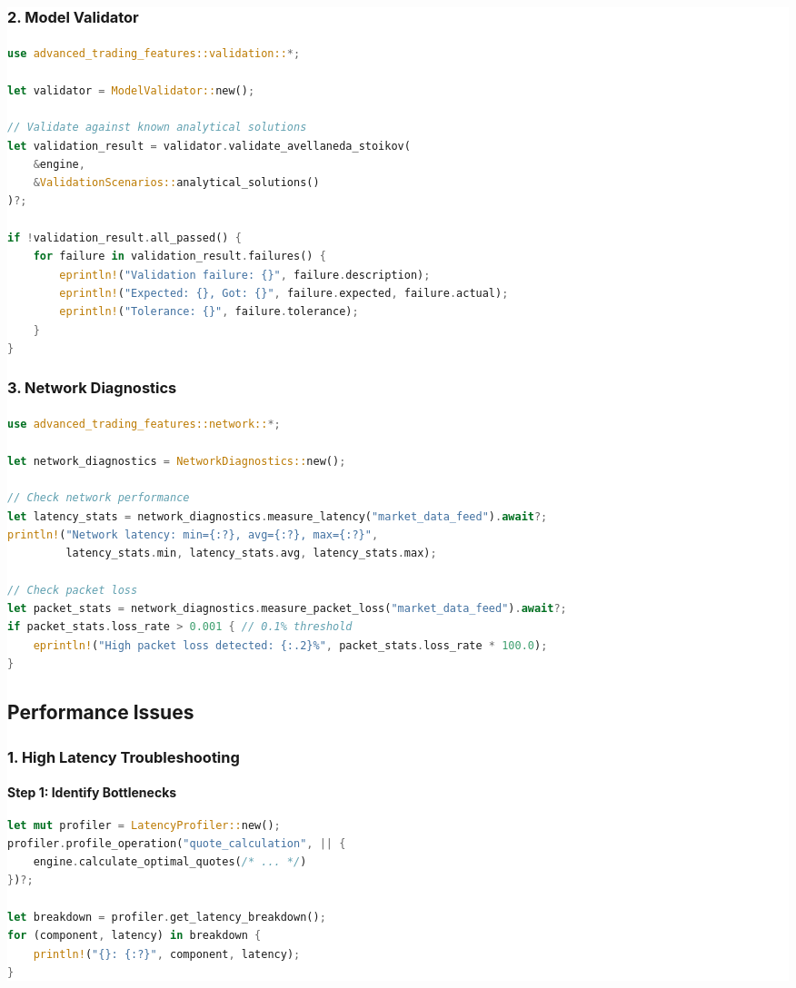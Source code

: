 
### 2. Model Validator

```rust
use advanced_trading_features::validation::*;

let validator = ModelValidator::new();

// Validate against known analytical solutions
let validation_result = validator.validate_avellaneda_stoikov(
    &engine,
    &ValidationScenarios::analytical_solutions()
)?;

if !validation_result.all_passed() {
    for failure in validation_result.failures() {
        eprintln!("Validation failure: {}", failure.description);
        eprintln!("Expected: {}, Got: {}", failure.expected, failure.actual);
        eprintln!("Tolerance: {}", failure.tolerance);
    }
}
```

### 3. Network Diagnostics

```rust
use advanced_trading_features::network::*;

let network_diagnostics = NetworkDiagnostics::new();

// Check network performance
let latency_stats = network_diagnostics.measure_latency("market_data_feed").await?;
println!("Network latency: min={:?}, avg={:?}, max={:?}", 
         latency_stats.min, latency_stats.avg, latency_stats.max);

// Check packet loss
let packet_stats = network_diagnostics.measure_packet_loss("market_data_feed").await?;
if packet_stats.loss_rate > 0.001 { // 0.1% threshold
    eprintln!("High packet loss detected: {:.2}%", packet_stats.loss_rate * 100.0);
}
```

## Performance Issues

### 1. High Latency Troubleshooting

**Step 1: Identify Bottlenecks**
```rust
let mut profiler = LatencyProfiler::new();
profiler.profile_operation("quote_calculation", || {
    engine.calculate_optimal_quotes(/* ... */)
})?;

let breakdown = profiler.get_latency_breakdown();
for (component, latency) in breakdown {
    println!("{}: {:?}", component, latency);
}
```
